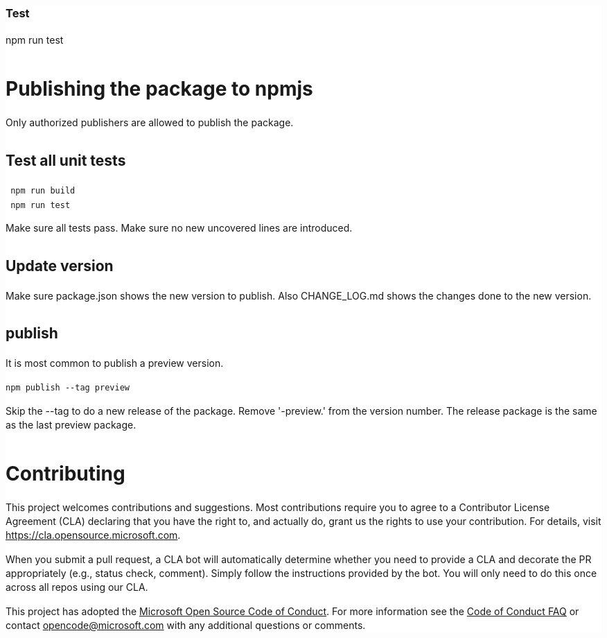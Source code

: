 ### Test

npm run test 
 
 

# Publishing the package to npmjs

Only authorized publishers are allowed to publish the package.

## Test all unit tests

     npm run build
     npm run test

Make sure all tests pass.
Make sure no new uncovered lines are introduced.

## Update version

Make sure package.json shows the new version to publish.
Also CHANGE_LOG.md shows the changes done to the new version.


## publish

It is most common to publish a preview version.

    npm publish --tag preview


Skip the --tag to do a new release of the package. Remove '-preview.<n>' from the version number.
The release package is the same as the last preview package.


# Contributing

This project welcomes contributions and suggestions.  Most contributions require you to agree to a
Contributor License Agreement (CLA) declaring that you have the right to, and actually do, grant us
the rights to use your contribution. For details, visit https://cla.opensource.microsoft.com.

When you submit a pull request, a CLA bot will automatically determine whether you need to provide
a CLA and decorate the PR appropriately (e.g., status check, comment). Simply follow the instructions
provided by the bot. You will only need to do this once across all repos using our CLA.

This project has adopted the [Microsoft Open Source Code of Conduct](https://opensource.microsoft.com/codeofconduct/).
For more information see the [Code of Conduct FAQ](https://opensource.microsoft.com/codeofconduct/faq/) or
contact [opencode@microsoft.com](mailto:opencode@microsoft.com) with any additional questions or comments.

